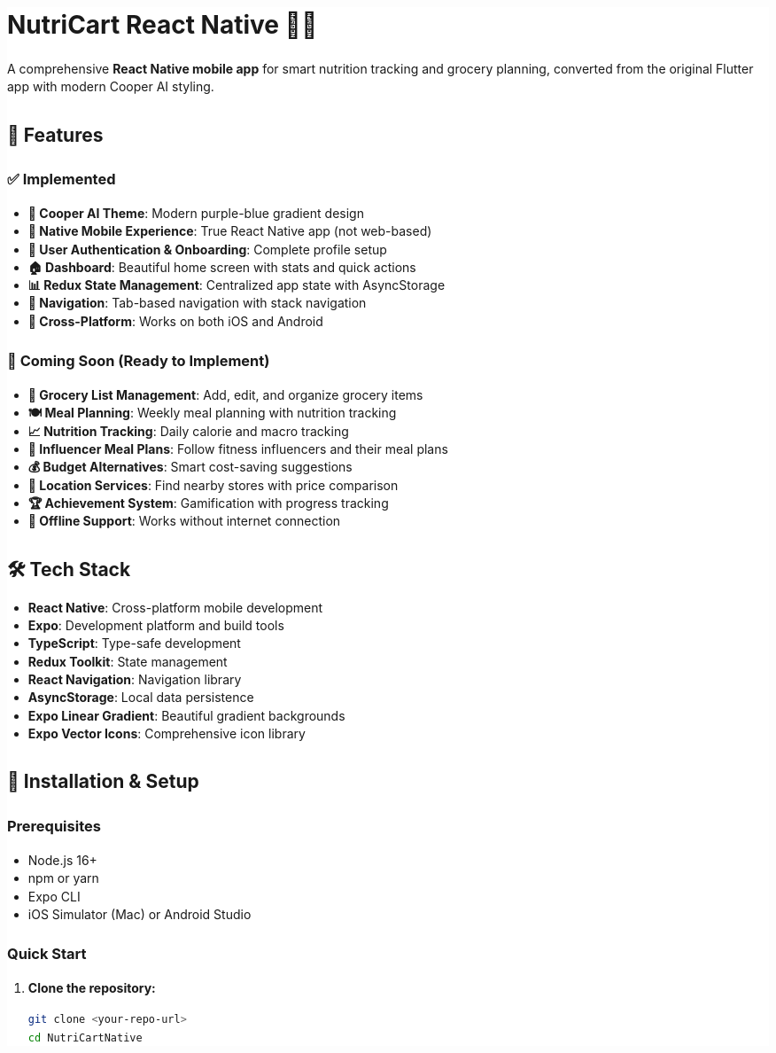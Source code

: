 # NutriCart React Native 📱🥗

A comprehensive **React Native mobile app** for smart nutrition tracking and grocery planning, converted from the original Flutter app with modern Cooper AI styling.

## 🚀 Features

### ✅ **Implemented**
- **🎨 Cooper AI Theme**: Modern purple-blue gradient design
- **📱 Native Mobile Experience**: True React Native app (not web-based)
- **🔐 User Authentication & Onboarding**: Complete profile setup
- **🏠 Dashboard**: Beautiful home screen with stats and quick actions
- **📊 Redux State Management**: Centralized app state with AsyncStorage
- **🎯 Navigation**: Tab-based navigation with stack navigation
- **📱 Cross-Platform**: Works on both iOS and Android

### 🚧 **Coming Soon** (Ready to Implement)
- **🛒 Grocery List Management**: Add, edit, and organize grocery items
- **🍽️ Meal Planning**: Weekly meal planning with nutrition tracking
- **📈 Nutrition Tracking**: Daily calorie and macro tracking
- **👥 Influencer Meal Plans**: Follow fitness influencers and their meal plans
- **💰 Budget Alternatives**: Smart cost-saving suggestions
- **📍 Location Services**: Find nearby stores with price comparison
- **🏆 Achievement System**: Gamification with progress tracking
- **🔄 Offline Support**: Works without internet connection

## 🛠️ Tech Stack

- **React Native**: Cross-platform mobile development
- **Expo**: Development platform and build tools
- **TypeScript**: Type-safe development
- **Redux Toolkit**: State management
- **React Navigation**: Navigation library
- **AsyncStorage**: Local data persistence
- **Expo Linear Gradient**: Beautiful gradient backgrounds
- **Expo Vector Icons**: Comprehensive icon library

## 📱 Installation & Setup

### Prerequisites
- Node.js 16+ 
- npm or yarn
- Expo CLI
- iOS Simulator (Mac) or Android Studio

### Quick Start

1. **Clone the repository:**
   ```bash
   git clone <your-repo-url>
   cd NutriCartNative
   ```
